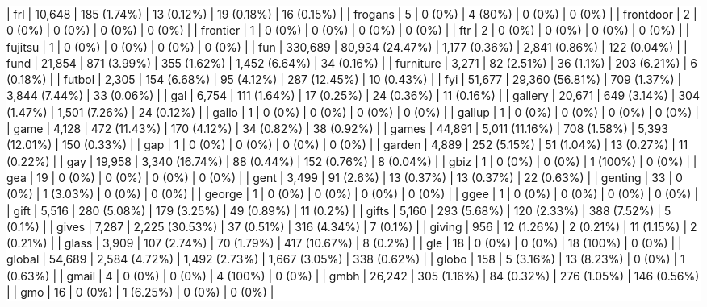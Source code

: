 | frl | 10,648 | 185 (1.74%) | 13 (0.12%) | 19 (0.18%) | 16 (0.15%) |
| frogans | 5 | 0 (0%) | 4 (80%) | 0 (0%) | 0 (0%) |
| frontdoor | 2 | 0 (0%) | 0 (0%) | 0 (0%) | 0 (0%) |
| frontier | 1 | 0 (0%) | 0 (0%) | 0 (0%) | 0 (0%) |
| ftr | 2 | 0 (0%) | 0 (0%) | 0 (0%) | 0 (0%) |
| fujitsu | 1 | 0 (0%) | 0 (0%) | 0 (0%) | 0 (0%) |
| fun | 330,689 | 80,934 (24.47%) | 1,177 (0.36%) | 2,841 (0.86%) | 122 (0.04%) |
| fund | 21,854 | 871 (3.99%) | 355 (1.62%) | 1,452 (6.64%) | 34 (0.16%) |
| furniture | 3,271 | 82 (2.51%) | 36 (1.1%) | 203 (6.21%) | 6 (0.18%) |
| futbol | 2,305 | 154 (6.68%) | 95 (4.12%) | 287 (12.45%) | 10 (0.43%) |
| fyi | 51,677 | 29,360 (56.81%) | 709 (1.37%) | 3,844 (7.44%) | 33 (0.06%) |
| gal | 6,754 | 111 (1.64%) | 17 (0.25%) | 24 (0.36%) | 11 (0.16%) |
| gallery | 20,671 | 649 (3.14%) | 304 (1.47%) | 1,501 (7.26%) | 24 (0.12%) |
| gallo | 1 | 0 (0%) | 0 (0%) | 0 (0%) | 0 (0%) |
| gallup | 1 | 0 (0%) | 0 (0%) | 0 (0%) | 0 (0%) |
| game | 4,128 | 472 (11.43%) | 170 (4.12%) | 34 (0.82%) | 38 (0.92%) |
| games | 44,891 | 5,011 (11.16%) | 708 (1.58%) | 5,393 (12.01%) | 150 (0.33%) |
| gap | 1 | 0 (0%) | 0 (0%) | 0 (0%) | 0 (0%) |
| garden | 4,889 | 252 (5.15%) | 51 (1.04%) | 13 (0.27%) | 11 (0.22%) |
| gay | 19,958 | 3,340 (16.74%) | 88 (0.44%) | 152 (0.76%) | 8 (0.04%) |
| gbiz | 1 | 0 (0%) | 0 (0%) | 1 (100%) | 0 (0%) |
| gea | 19 | 0 (0%) | 0 (0%) | 0 (0%) | 0 (0%) |
| gent | 3,499 | 91 (2.6%) | 13 (0.37%) | 13 (0.37%) | 22 (0.63%) |
| genting | 33 | 0 (0%) | 1 (3.03%) | 0 (0%) | 0 (0%) |
| george | 1 | 0 (0%) | 0 (0%) | 0 (0%) | 0 (0%) |
| ggee | 1 | 0 (0%) | 0 (0%) | 0 (0%) | 0 (0%) |
| gift | 5,516 | 280 (5.08%) | 179 (3.25%) | 49 (0.89%) | 11 (0.2%) |
| gifts | 5,160 | 293 (5.68%) | 120 (2.33%) | 388 (7.52%) | 5 (0.1%) |
| gives | 7,287 | 2,225 (30.53%) | 37 (0.51%) | 316 (4.34%) | 7 (0.1%) |
| giving | 956 | 12 (1.26%) | 2 (0.21%) | 11 (1.15%) | 2 (0.21%) |
| glass | 3,909 | 107 (2.74%) | 70 (1.79%) | 417 (10.67%) | 8 (0.2%) |
| gle | 18 | 0 (0%) | 0 (0%) | 18 (100%) | 0 (0%) |
| global | 54,689 | 2,584 (4.72%) | 1,492 (2.73%) | 1,667 (3.05%) | 338 (0.62%) |
| globo | 158 | 5 (3.16%) | 13 (8.23%) | 0 (0%) | 1 (0.63%) |
| gmail | 4 | 0 (0%) | 0 (0%) | 4 (100%) | 0 (0%) |
| gmbh | 26,242 | 305 (1.16%) | 84 (0.32%) | 276 (1.05%) | 146 (0.56%) |
| gmo | 16 | 0 (0%) | 1 (6.25%) | 0 (0%) | 0 (0%) |